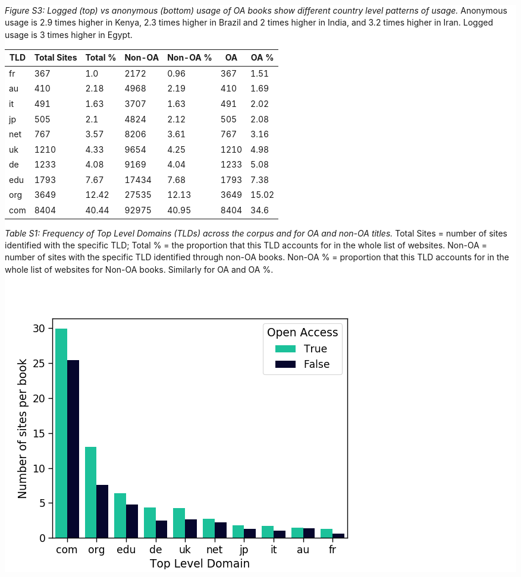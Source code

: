 _Figure S3: Logged (top) vs anonymous (bottom) usage of OA books show different country level patterns of usage._ 
Anonymous usage is 2.9 times higher in Kenya, 2.3 times higher in Brazil and 2 times higher in India, and 3.2 
times higher in Iran. Logged usage is 3 times higher in Egypt.

TLD |Total Sites |Total % |Non-OA |Non-OA % |OA |OA %
------|------|------|------|------|------|----
fr |367 |1.0 |2172 |0.96 |367 |1.51
au |410 |2.18 |4968 |2.19 |410 |1.69
it |491 |1.63 |3707 |1.63 |491 |2.02
jp |505 |2.1 |4824 |2.12 |505 |2.08
net |767 |3.57 |8206 |3.61 |767 |3.16
uk |1210 |4.33 |9654 |4.25 |1210 |4.98
de |1233 |4.08 |9169 |4.04 |1233 |5.08
edu |1793 |7.67 |17434 |7.68 |1793 |7.38
org |3649 |12.42 |27535 |12.13 |3649 |15.02
com |8404 |40.44 |92975 |40.95 |8404 |34.6



_Table S1: Frequency of Top Level Domains (TLDs) across the corpus and for OA and non-OA titles._ Total Sites = 
number of sites identified with the specific TLD; Total % = the proportion that this TLD accounts for in the whole 
list of websites. Non-OA = number of sites with the specific TLD identified through non-OA books. Non-OA % = 
proportion that this TLD accounts for in the whole list of websites for Non-OA books. Similarly for OA and OA %.

![](tld_bar.png)
